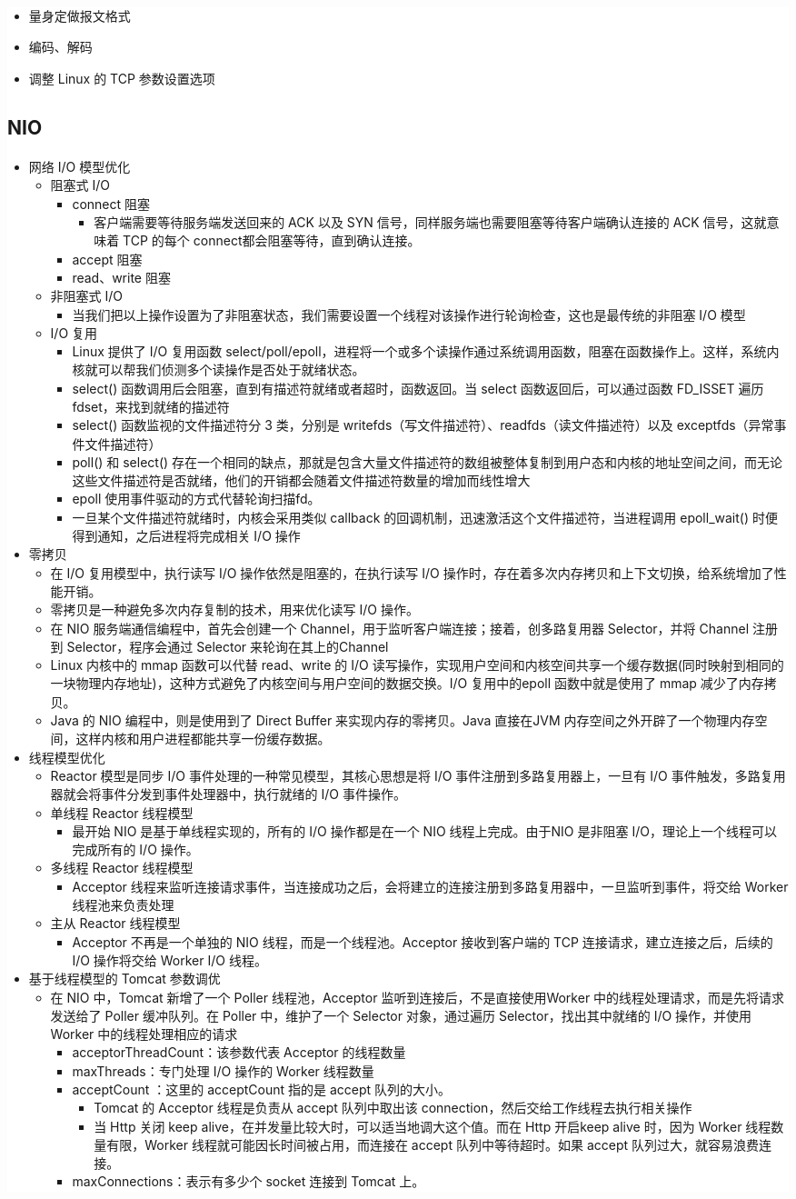  - 量身定做报文格式

  - 编码、解码

  - 调整 Linux 的 TCP 参数设置选项

    

    







## NIO

- 网络 I/O 模型优化
  - 阻塞式 I/O
    - connect 阻塞
      - 客户端需要等待服务端发送回来的 ACK 以及 SYN 信号，同样服务端也需要阻塞等待客户端确认连接的 ACK 信号，这就意味着 TCP 的每个 connect都会阻塞等待，直到确认连接。
    - accept 阻塞
    - read、write 阻塞
  - 非阻塞式 I/O
    - 当我们把以上操作设置为了非阻塞状态，我们需要设置一个线程对该操作进行轮询检查，这也是最传统的非阻塞 I/O 模型
  - I/O 复用
    - Linux 提供了 I/O 复用函数 select/poll/epoll，进程将一个或多个读操作通过系统调用函数，阻塞在函数操作上。这样，系统内核就可以帮我们侦测多个读操作是否处于就绪状态。
    -  select() 函数调用后会阻塞，直到有描述符就绪或者超时，函数返回。当 select 函数返回后，可以通过函数 FD_ISSET 遍历 fdset，来找到就绪的描述符
    - select() 函数监视的文件描述符分 3 类，分别是 writefds（写文件描述符）、readfds（读文件描述符）以及 exceptfds（异常事件文件描述符）
    - poll() 和 select() 存在一个相同的缺点，那就是包含大量文件描述符的数组被整体复制到用户态和内核的地址空间之间，而无论这些文件描述符是否就绪，他们的开销都会随着文件描述符数量的增加而线性增大
    - epoll 使用事件驱动的方式代替轮询扫描fd。
    - 一旦某个文件描述符就绪时，内核会采用类似 callback 的回调机制，迅速激活这个文件描述符，当进程调用 epoll_wait() 时便得到通知，之后进程将完成相关 I/O 操作
- 零拷贝
  - 在 I/O 复用模型中，执行读写 I/O 操作依然是阻塞的，在执行读写 I/O 操作时，存在着多次内存拷贝和上下文切换，给系统增加了性能开销。
  - 零拷贝是一种避免多次内存复制的技术，用来优化读写 I/O 操作。
  - 在 NIO 服务端通信编程中，首先会创建一个 Channel，用于监听客户端连接；接着，创多路复用器 Selector，并将 Channel 注册到 Selector，程序会通过 Selector 来轮询在其上的Channel 
  - Linux 内核中的 mmap 函数可以代替 read、write 的 I/O 读写操作，实现用户空间和内核空间共享一个缓存数据(同时映射到相同的一块物理内存地址)，这种方式避免了内核空间与用户空间的数据交换。I/O 复用中的epoll 函数中就是使用了 mmap 减少了内存拷贝。
  - Java 的 NIO 编程中，则是使用到了 Direct Buffer 来实现内存的零拷贝。Java 直接在JVM 内存空间之外开辟了一个物理内存空间，这样内核和用户进程都能共享一份缓存数据。
- 线程模型优化
  - Reactor 模型是同步 I/O 事件处理的一种常见模型，其核心思想是将 I/O 事件注册到多路复用器上，一旦有 I/O 事件触发，多路复用器就会将事件分发到事件处理器中，执行就绪的 I/O 事件操作。
  - 单线程 Reactor 线程模型
    - 最开始 NIO 是基于单线程实现的，所有的 I/O 操作都是在一个 NIO 线程上完成。由于NIO 是非阻塞 I/O，理论上一个线程可以完成所有的 I/O 操作。
  - 多线程 Reactor 线程模型
    -  Acceptor 线程来监听连接请求事件，当连接成功之后，会将建立的连接注册到多路复用器中，一旦监听到事件，将交给 Worker 线程池来负责处理
  - 主从 Reactor 线程模型
    - Acceptor 不再是一个单独的 NIO 线程，而是一个线程池。Acceptor 接收到客户端的 TCP 连接请求，建立连接之后，后续的 I/O 操作将交给 Worker I/O 线程。
- 基于线程模型的 Tomcat 参数调优
  - 在 NIO 中，Tomcat 新增了一个 Poller 线程池，Acceptor 监听到连接后，不是直接使用Worker 中的线程处理请求，而是先将请求发送给了 Poller 缓冲队列。在 Poller 中，维护了一个 Selector 对象，通过遍历 Selector，找出其中就绪的 I/O 操作，并使用 Worker 中的线程处理相应的请求
    - acceptorThreadCount：该参数代表 Acceptor 的线程数量
    - maxThreads：专门处理 I/O 操作的 Worker 线程数量
    - acceptCount ：这里的 acceptCount 指的是 accept 队列的大小。
      - Tomcat 的 Acceptor 线程是负责从 accept 队列中取出该 connection，然后交给工作线程去执行相关操作
      - 当 Http 关闭 keep alive，在并发量比较大时，可以适当地调大这个值。而在 Http 开启keep alive 时，因为 Worker 线程数量有限，Worker 线程就可能因长时间被占用，而连接在 accept 队列中等待超时。如果 accept 队列过大，就容易浪费连接。
    - maxConnections：表示有多少个 socket 连接到 Tomcat 上。
